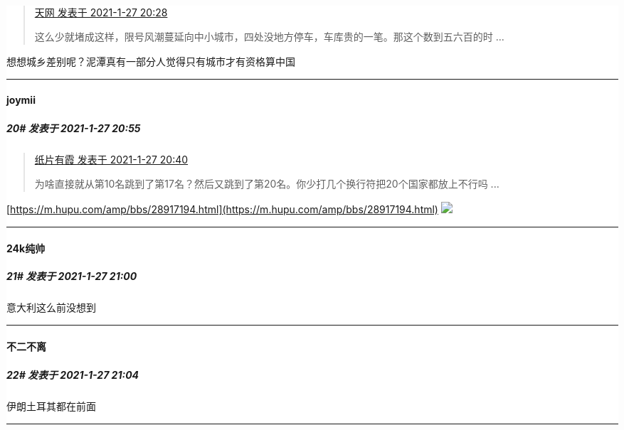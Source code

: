 

<blockquote><a href="httphttps://bbs.saraba1st.com/2b/forum.php?mod=redirect&amp;goto=findpost&amp;pid=50163546&amp;ptid=1984994" target="_blank">天网 发表于 2021-1-27 20:28</a>

这么少就堵成这样，限号风潮蔓延向中小城市，四处没地方停车，车库贵的一笔。那这个数到五六百的时 ...</blockquote>
想想城乡差别呢？泥潭真有一部分人觉得只有城市才有资格算中国







*****

####  joymii  
##### 20#       发表于 2021-1-27 20:55



<blockquote><a href="httphttps://bbs.saraba1st.com/2b/forum.php?mod=redirect&amp;goto=findpost&amp;pid=50163661&amp;ptid=1984994" target="_blank">纸片有霞 发表于 2021-1-27 20:40</a>

为啥直接就从第10名跳到了第17名？然后又跳到了第20名。你少打几个换行符把20个国家都放上不行吗 ...</blockquote>
[https://m.hupu.com/amp/bbs/28917194.html](https://m.hupu.com/amp/bbs/28917194.html)
<img src="https://i5.hoopchina.com.cn/hupuapp/bbs/618/34051618/thread_34051618_20190811222611_s_293113_o_w_1024_h_1413_60120.jpg" referrerpolicy="no-referrer">








*****

####  24k纯帅  
##### 21#       发表于 2021-1-27 21:00




意大利这么前没想到







*****

####  不二不离  
##### 22#       发表于 2021-1-27 21:04




伊朗土耳其都在前面







*****
